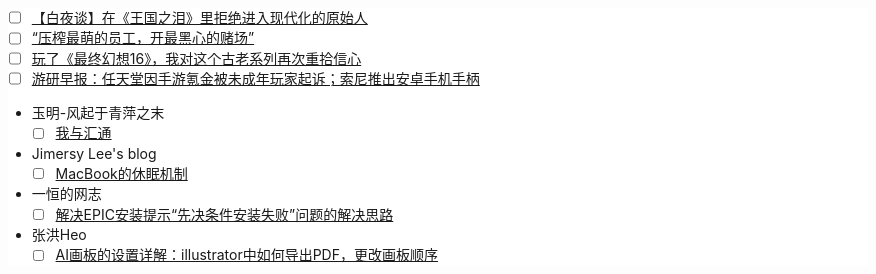   - [ ] [【白夜谈】在《王国之泪》里拒绝进入现代化的原始人](https://www.yystv.cn/p/10849)
  - [ ] [“压榨最萌的员工，开最黑心的赌场”](https://www.yystv.cn/p/10848)
  - [ ] [玩了《最终幻想16》，我对这个古老系列再次重拾信心](https://www.yystv.cn/p/10847)
  - [ ] [游研早报：任天堂因手游氪金被未成年玩家起诉；索尼推出安卓手机手柄](https://www.yystv.cn/p/10846)
- 玉明-风起于青萍之末
  - [ ] [我与汇通](https://xdym11235.com/archives/289.html)
- Jimersy Lee's blog
  - [ ] [MacBook的休眠机制](https://blog.jimersylee.com/article/macbook-sleep)
- 一恒的网志
  - [ ] [解决EPIC安装提示“先决条件安装失败”问题的解决思路](https://hu86.cc/post/4225.html)
- 张洪Heo
  - [ ] [AI画板的设置详解：illustrator中如何导出PDF，更改画板顺序](https://blog.zhheo.com/p/9a1a8e48.html)
